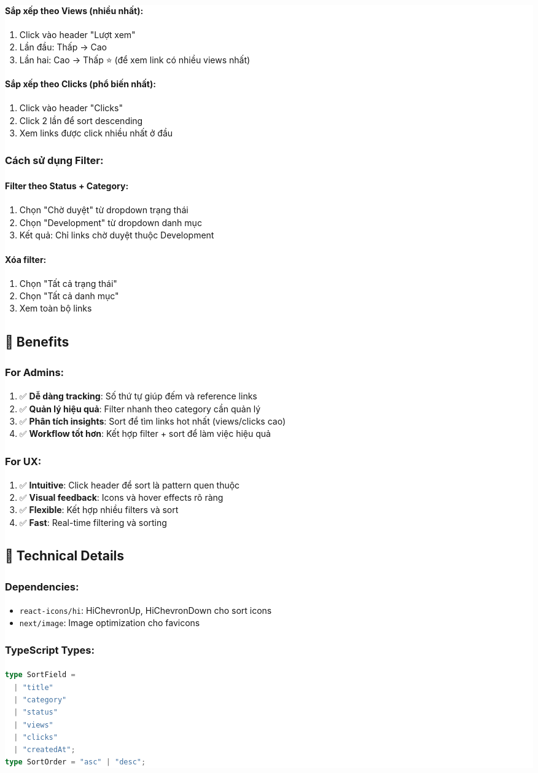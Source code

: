 #### Sắp xếp theo Views (nhiều nhất):

1. Click vào header "Lượt xem"
2. Lần đầu: Thấp → Cao
3. Lần hai: Cao → Thấp ⭐ (để xem link có nhiều views nhất)

#### Sắp xếp theo Clicks (phổ biến nhất):

1. Click vào header "Clicks"
2. Click 2 lần để sort descending
3. Xem links được click nhiều nhất ở đầu

### Cách sử dụng Filter:

#### Filter theo Status + Category:

1. Chọn "Chờ duyệt" từ dropdown trạng thái
2. Chọn "Development" từ dropdown danh mục
3. Kết quả: Chỉ links chờ duyệt thuộc Development

#### Xóa filter:

1. Chọn "Tất cả trạng thái"
2. Chọn "Tất cả danh mục"
3. Xem toàn bộ links

## 🎯 Benefits

### For Admins:

1. ✅ **Dễ dàng tracking**: Số thứ tự giúp đếm và reference links
2. ✅ **Quản lý hiệu quả**: Filter nhanh theo category cần quản lý
3. ✅ **Phân tích insights**: Sort để tìm links hot nhất (views/clicks cao)
4. ✅ **Workflow tốt hơn**: Kết hợp filter + sort để làm việc hiệu quả

### For UX:

1. ✅ **Intuitive**: Click header để sort là pattern quen thuộc
2. ✅ **Visual feedback**: Icons và hover effects rõ ràng
3. ✅ **Flexible**: Kết hợp nhiều filters và sort
4. ✅ **Fast**: Real-time filtering và sorting

## 🔧 Technical Details

### Dependencies:

- `react-icons/hi`: HiChevronUp, HiChevronDown cho sort icons
- `next/image`: Image optimization cho favicons

### TypeScript Types:

```typescript
type SortField =
  | "title"
  | "category"
  | "status"
  | "views"
  | "clicks"
  | "createdAt";
type SortOrder = "asc" | "desc";
```
